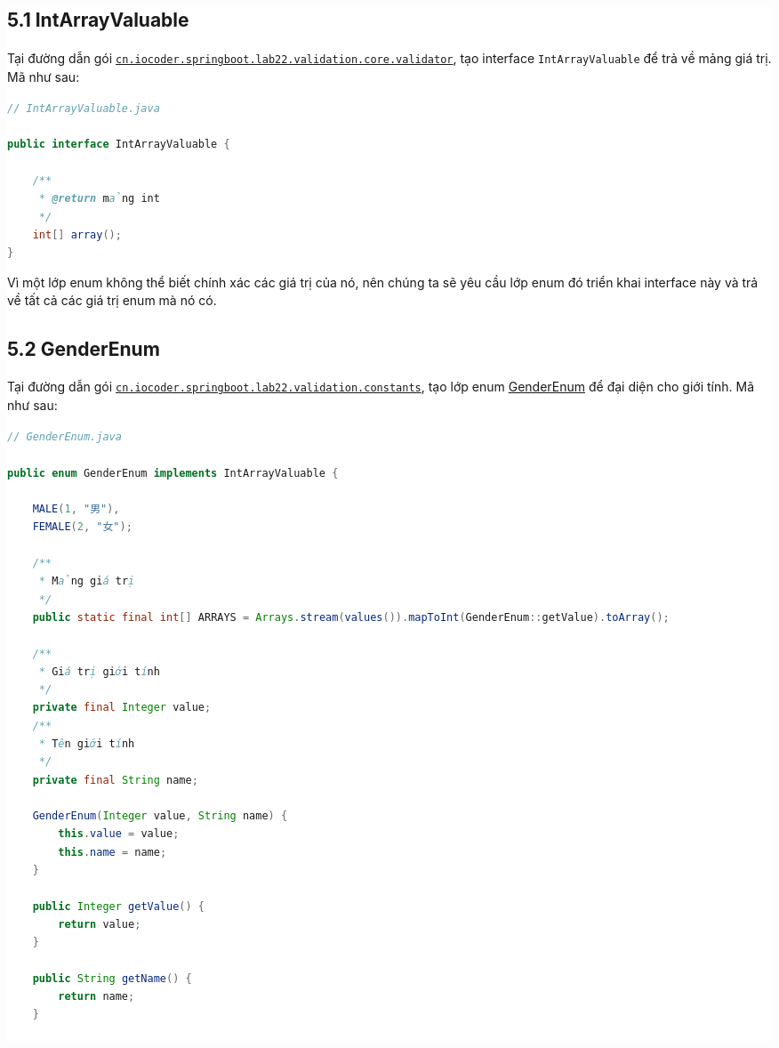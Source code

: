 ## 5.1 IntArrayValuable

Tại đường dẫn gói [`cn.iocoder.springboot.lab22.validation.core.validator`](https://github.com/YunaiV/SpringBoot-Labs/tree/master/lab-22/lab-22-validation-01/src/main/java/cn/iocoder/springboot/lab22/validation/core/validator), tạo interface `IntArrayValuable` để trả về mảng giá trị. Mã như sau:

```java
// IntArrayValuable.java  

public interface IntArrayValuable {  
  
    /**  
     * @return mảng int  
     */  
    int[] array();  
}  
```

Vì một lớp enum không thể biết chính xác các giá trị của nó, nên chúng ta sẽ yêu cầu lớp enum đó triển khai interface này và trả về tất cả các giá trị enum mà nó có.

## 5.2 GenderEnum

Tại đường dẫn gói [`cn.iocoder.springboot.lab22.validation.constants`](https://github.com/YunaiV/SpringBoot-Labs/tree/master/lab-22/lab-22-validation-01/src/main/java/cn/iocoder/springboot/lab22/validation/constants), tạo lớp enum [GenderEnum](https://github.com/YunaiV/SpringBoot-Labs/blob/master/lab-22/lab-22-validation-01/src/main/java/cn/iocoder/springboot/lab22/validation/constants/GenderEnum.java) để đại diện cho giới tính. Mã như sau:

```java
// GenderEnum.java  
  
public enum GenderEnum implements IntArrayValuable {  
  
    MALE(1, "男"),  
    FEMALE(2, "女");  
  
    /**  
     * Mảng giá trị  
     */  
    public static final int[] ARRAYS = Arrays.stream(values()).mapToInt(GenderEnum::getValue).toArray();  
  
    /**  
     * Giá trị giới tính  
     */  
    private final Integer value;  
    /**  
     * Tên giới tính  
     */  
    private final String name;  
  
    GenderEnum(Integer value, String name) {  
        this.value = value;  
        this.name = name;  
    }  
  
    public Integer getValue() {  
        return value;  
    }  
  
    public String getName() {  
        return name;  
    }  
  
```